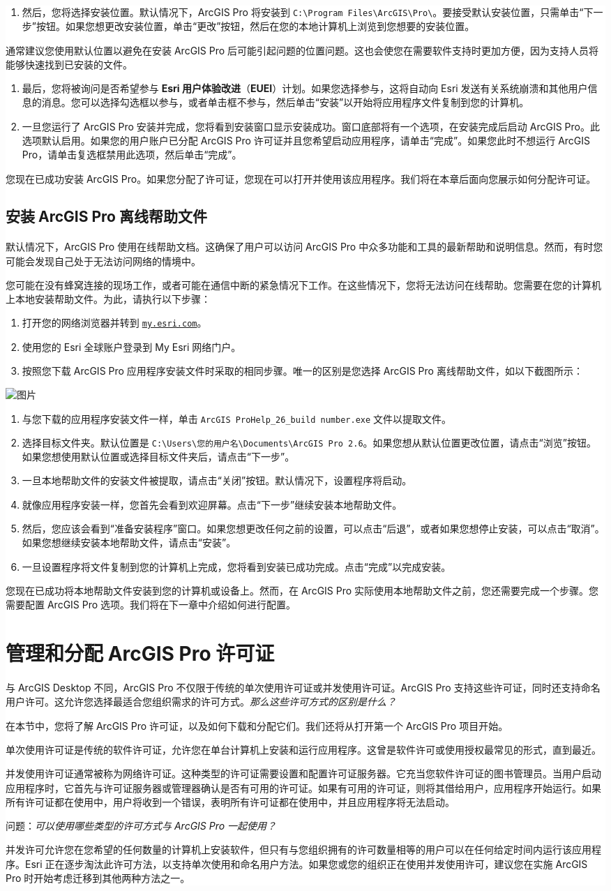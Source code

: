 1.  然后，您将选择安装位置。默认情况下，ArcGIS Pro 将安装到 `C:\Program Files\ArcGIS\Pro\`。要接受默认安装位置，只需单击“下一步”按钮。如果您想更改安装位置，单击“更改”按钮，然后在您的本地计算机上浏览到您想要的安装位置。

通常建议您使用默认位置以避免在安装 ArcGIS Pro 后可能引起问题的位置问题。这也会使您在需要软件支持时更加方便，因为支持人员将能够快速找到已安装的文件。

1.  最后，您将被询问是否希望参与 **Esri 用户体验改进**（**EUEI**）计划。如果您选择参与，这将自动向 Esri 发送有关系统崩溃和其他用户信息的消息。您可以选择勾选框以参与，或者单击框不参与，然后单击“安装”以开始将应用程序文件复制到您的计算机。

1.  一旦您运行了 ArcGIS Pro 安装并完成，您将看到安装窗口显示安装成功。窗口底部将有一个选项，在安装完成后启动 ArcGIS Pro。此选项默认启用。如果您的用户账户已分配 ArcGIS Pro 许可证并且您希望启动应用程序，请单击“完成”。如果您此时不想运行 ArcGIS Pro，请单击复选框禁用此选项，然后单击“完成”。

您现在已成功安装 ArcGIS Pro。如果您分配了许可证，您现在可以打开并使用该应用程序。我们将在本章后面向您展示如何分配许可证。

## 安装 ArcGIS Pro 离线帮助文件

默认情况下，ArcGIS Pro 使用在线帮助文档。这确保了用户可以访问 ArcGIS Pro 中众多功能和工具的最新帮助和说明信息。然而，有时您可能会发现自己处于无法访问网络的情境中。

您可能在没有蜂窝连接的现场工作，或者可能在通信中断的紧急情况下工作。在这些情况下，您将无法访问在线帮助。您需要在您的计算机上本地安装帮助文件。为此，请执行以下步骤：

1.  打开您的网络浏览器并转到 [`my.esri.com`](https://my.esri.com)。

1.  使用您的 Esri 全球账户登录到 My Esri 网络门户。

1.  按照您下载 ArcGIS Pro 应用程序安装文件时采取的相同步骤。唯一的区别是您选择 ArcGIS Pro 离线帮助文件，如以下截图所示：

![图片](img/d29d9bcf-e334-46d7-8b7d-8b086a98288b.png)

1.  与您下载的应用程序安装文件一样，单击 `ArcGIS ProHelp_26_build number.exe` 文件以提取文件。

1.  选择目标文件夹。默认位置是 `C:\Users\您的用户名\Documents\ArcGIS Pro 2.6`。如果您想从默认位置更改位置，请点击“浏览”按钮。如果您想使用默认位置或选择目标文件夹后，请点击“下一步”。

1.  一旦本地帮助文件的安装文件被提取，请点击“关闭”按钮。默认情况下，设置程序将启动。

1.  就像应用程序安装一样，您首先会看到欢迎屏幕。点击“下一步”继续安装本地帮助文件。

1.  然后，您应该会看到“准备安装程序”窗口。如果您想更改任何之前的设置，可以点击“后退”，或者如果您想停止安装，可以点击“取消”。如果您想继续安装本地帮助文件，请点击“安装”。

1.  一旦设置程序将文件复制到您的计算机上完成，您将看到安装已成功完成。点击“完成”以完成安装。

您现在已成功将本地帮助文件安装到您的计算机或设备上。然而，在 ArcGIS Pro 实际使用本地帮助文件之前，您还需要完成一个步骤。您需要配置 ArcGIS Pro 选项。我们将在下一章中介绍如何进行配置。

# 管理和分配 ArcGIS Pro 许可证

与 ArcGIS Desktop 不同，ArcGIS Pro 不仅限于传统的单次使用许可证或并发使用许可证。ArcGIS Pro 支持这些许可证，同时还支持命名用户许可。这允许您选择最适合您组织需求的许可方式。*那么这些许可方式的区别是什么？*

在本节中，您将了解 ArcGIS Pro 许可证，以及如何下载和分配它们。我们还将从打开第一个 ArcGIS Pro 项目开始。

单次使用许可证是传统的软件许可证，允许您在单台计算机上安装和运行应用程序。这曾是软件许可或使用授权最常见的形式，直到最近。

并发使用许可证通常被称为网络许可证。这种类型的许可证需要设置和配置许可证服务器。它充当您软件许可证的图书管理员。当用户启动应用程序时，它首先与许可证服务器或管理器确认是否有可用的许可证。如果有可用的许可证，则将其借给用户，应用程序开始运行。如果所有许可证都在使用中，用户将收到一个错误，表明所有许可证都在使用中，并且应用程序将无法启动。

问题：*可以使用哪些类型的许可方式与 ArcGIS Pro 一起使用？*

并发许可允许您在您希望的任何数量的计算机上安装软件，但只有与您组织拥有的许可数量相等的用户可以在任何给定时间内运行该应用程序。Esri 正在逐步淘汰此许可方法，以支持单次使用和命名用户方法。如果您或您的组织正在使用并发使用许可，建议您在实施 ArcGIS Pro 时开始考虑迁移到其他两种方法之一。
